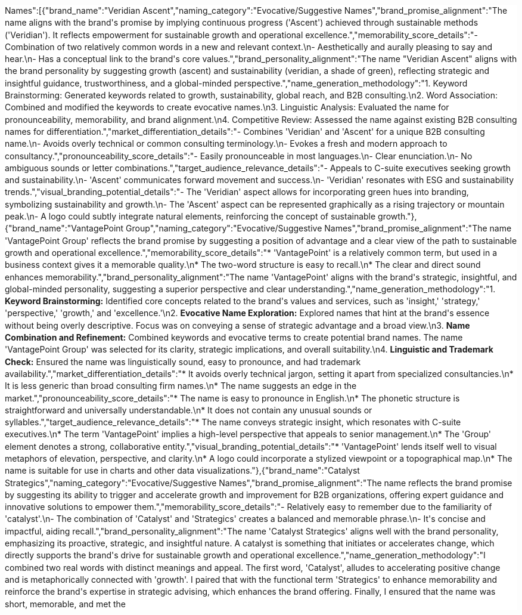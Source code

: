 Names":[{"brand_name":"Veridian Ascent","naming_category":"Evocative/Suggestive Names","brand_promise_alignment":"The name aligns with the brand's promise by implying continuous progress ('Ascent') achieved through sustainable methods ('Veridian'). It reflects empowerment for sustainable growth and operational excellence.","memorability_score_details":"- Combination of two relatively common words in a new and relevant context.\n- Aesthetically and aurally pleasing to say and hear.\n- Has a conceptual link to the brand's core values.","brand_personality_alignment":"The name \"Veridian Ascent\" aligns with the brand personality by suggesting growth (ascent) and sustainability (veridian, a shade of green), reflecting strategic and insightful guidance, trustworthiness, and a global-minded perspective.","name_generation_methodology":"1. Keyword Brainstorming: Generated keywords related to growth, sustainability, global reach, and B2B consulting.\n2. Word Association: Combined and modified the keywords to create evocative names.\n3. Linguistic Analysis: Evaluated the name for pronounceability, memorability, and brand alignment.\n4. Competitive Review: Assessed the name against existing B2B consulting names for differentiation.","market_differentiation_details":"- Combines 'Veridian' and 'Ascent' for a unique B2B consulting name.\n- Avoids overly technical or common consulting terminology.\n- Evokes a fresh and modern approach to consultancy.","pronounceability_score_details":"- Easily pronounceable in most languages.\n- Clear enunciation.\n- No ambiguous sounds or letter combinations.","target_audience_relevance_details":"- Appeals to C-suite executives seeking growth and sustainability.\n- 'Ascent' communicates forward movement and success.\n- 'Veridian' resonates with ESG and sustainability trends.","visual_branding_potential_details":"- The 'Veridian' aspect allows for incorporating green hues into branding, symbolizing sustainability and growth.\n- The 'Ascent' aspect can be represented graphically as a rising trajectory or mountain peak.\n- A logo could subtly integrate natural elements, reinforcing the concept of sustainable growth."},{"brand_name":"VantagePoint Group","naming_category":"Evocative/Suggestive Names","brand_promise_alignment":"The name 'VantagePoint Group' reflects the brand promise by suggesting a position of advantage and a clear view of the path to sustainable growth and operational excellence.","memorability_score_details":"* 'VantagePoint' is a relatively common term, but used in a business context gives it a memorable quality.\n* The two-word structure is easy to recall.\n* The clear and direct sound enhances memorability.","brand_personality_alignment":"The name 'VantagePoint' aligns with the brand's strategic, insightful, and global-minded personality, suggesting a superior perspective and clear understanding.","name_generation_methodology":"1. **Keyword Brainstorming:** Identified core concepts related to the brand's values and services, such as 'insight,' 'strategy,' 'perspective,' 'growth,' and 'excellence.'\n2. **Evocative Name Exploration:** Explored names that hint at the brand's essence without being overly descriptive. Focus was on conveying a sense of strategic advantage and a broad view.\n3. **Name Combination and Refinement:** Combined keywords and evocative terms to create potential brand names. The name 'VantagePoint Group' was selected for its clarity, strategic implications, and overall suitability.\n4. **Linguistic and Trademark Check:** Ensured the name was linguistically sound, easy to pronounce, and had trademark availability.","market_differentiation_details":"* It avoids overly technical jargon, setting it apart from specialized consultancies.\n* It is less generic than broad consulting firm names.\n* The name suggests an edge in the market.","pronounceability_score_details":"* The name is easy to pronounce in English.\n* The phonetic structure is straightforward and universally understandable.\n* It does not contain any unusual sounds or syllables.","target_audience_relevance_details":"* The name conveys strategic insight, which resonates with C-suite executives.\n* The term 'VantagePoint' implies a high-level perspective that appeals to senior management.\n* The 'Group' element denotes a strong, collaborative entity.","visual_branding_potential_details":"* 'VantagePoint' lends itself well to visual metaphors of elevation, perspective, and clarity.\n* A logo could incorporate a stylized viewpoint or a topographical map.\n* The name is suitable for use in charts and other data visualizations."},{"brand_name":"Catalyst Strategics","naming_category":"Evocative/Suggestive Names","brand_promise_alignment":"The name reflects the brand promise by suggesting its ability to trigger and accelerate growth and improvement for B2B organizations, offering expert guidance and innovative solutions to empower them.","memorability_score_details":"- Relatively easy to remember due to the familiarity of 'catalyst'.\n- The combination of 'Catalyst' and 'Strategics' creates a balanced and memorable phrase.\n- It's concise and impactful, aiding recall.","brand_personality_alignment":"The name 'Catalyst Strategics' aligns well with the brand personality, emphasizing its proactive, strategic, and insightful nature. A catalyst is something that initiates or accelerates change, which directly supports the brand's drive for sustainable growth and operational excellence.","name_generation_methodology":"I combined two real words with distinct meanings and appeal. The first word, 'Catalyst', alludes to accelerating positive change and is metaphorically connected with 'growth'. I paired that with the functional term 'Strategics' to enhance memorability and reinforce the brand's expertise in strategic advising, which enhances the brand offering. Finally, I ensured that the name was short, memorable, and met the